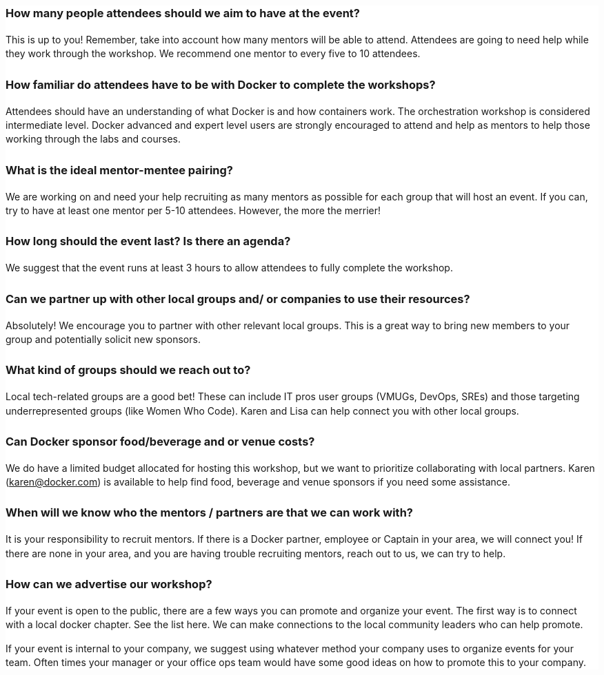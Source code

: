 ### How many people attendees should we aim to have at the event? 
This is up to you! Remember, take into account how many mentors will be able to attend. Attendees are going to need help while they work through the workshop. We recommend one mentor to every five to 10 attendees. 

### How familiar do attendees have to be with Docker to complete the workshops?
Attendees should have an understanding of what Docker is and how containers work. The orchestration workshop is considered intermediate level. Docker advanced and expert level users are strongly encouraged to attend and help as mentors to help those working through the labs and courses. 

### What is the ideal mentor-mentee pairing?
We are working on and need your help recruiting as many mentors as possible for each group that will host an event. If you can, try to have at least one mentor per 5-10 attendees. However, the more the merrier! 

### How long should the event last? Is there an agenda? 
We suggest that the event runs at least 3 hours to allow attendees to fully complete the workshop. 

### Can we partner up with other local groups and/ or companies to use their resources?
Absolutely! We encourage you to partner with other relevant local groups. This is a great way to bring new members to your group and potentially solicit new sponsors. 

### What kind of groups should we reach out to?
Local tech-related groups are a good bet! These can include IT pros user groups (VMUGs, DevOps, SREs) and those targeting underrepresented groups (like Women Who Code). Karen and Lisa can help connect you with other local groups.

### Can Docker sponsor food/beverage and or venue costs?
We do have a limited budget allocated for hosting this workshop, but we want to prioritize collaborating with local partners. Karen (karen@docker.com) is available to help find food, beverage and venue sponsors if you need some assistance. 

### When will we know who the mentors / partners are that we can work with?
It is your responsibility to recruit mentors. If there is a Docker partner, employee or Captain in your area, we will connect you! If there are none in your area, and you are having trouble recruiting mentors, reach out to us, we can try to help. 

### How can we advertise our workshop? 
If your event is open to the public, there are a few ways you can promote and organize your event. The first way is to connect with a local docker chapter. See the list here. We can make connections to the local community leaders who can help promote. 

If your event is internal to your company, we suggest using whatever method your company uses to organize events for your team. Often times your manager or your office ops team would have some good ideas on how to promote this to your company. 
